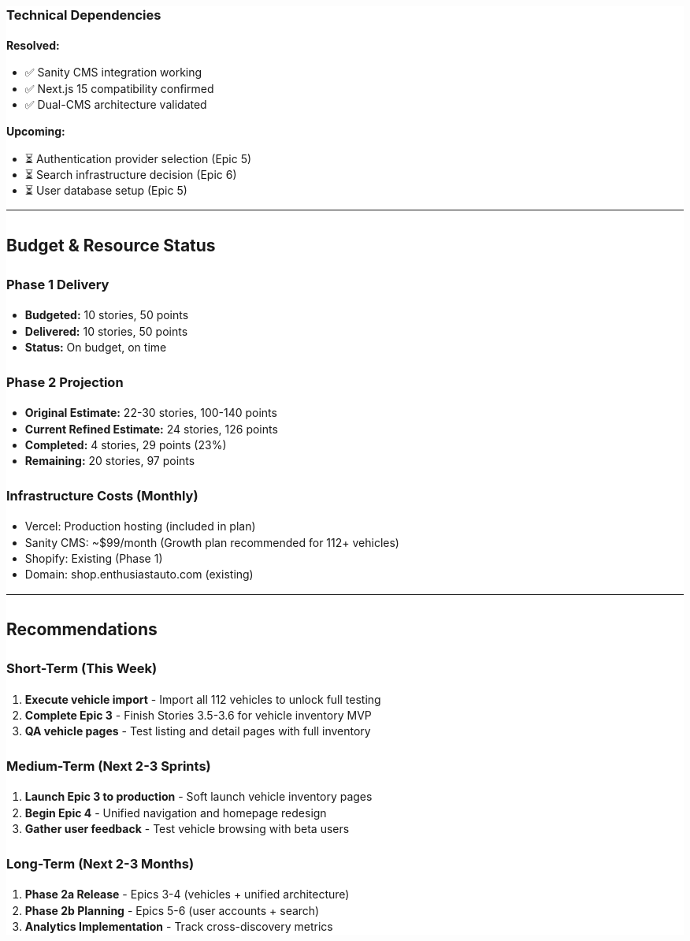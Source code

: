 ### Technical Dependencies

**Resolved:**
- ✅ Sanity CMS integration working
- ✅ Next.js 15 compatibility confirmed
- ✅ Dual-CMS architecture validated

**Upcoming:**
- ⏳ Authentication provider selection (Epic 5)
- ⏳ Search infrastructure decision (Epic 6)
- ⏳ User database setup (Epic 5)

---

## Budget & Resource Status

### Phase 1 Delivery
- **Budgeted:** 10 stories, 50 points
- **Delivered:** 10 stories, 50 points
- **Status:** On budget, on time

### Phase 2 Projection
- **Original Estimate:** 22-30 stories, 100-140 points
- **Current Refined Estimate:** 24 stories, 126 points
- **Completed:** 4 stories, 29 points (23%)
- **Remaining:** 20 stories, 97 points

### Infrastructure Costs (Monthly)
- Vercel: Production hosting (included in plan)
- Sanity CMS: ~$99/month (Growth plan recommended for 112+ vehicles)
- Shopify: Existing (Phase 1)
- Domain: shop.enthusiastauto.com (existing)

---

## Recommendations

### Short-Term (This Week)
1. **Execute vehicle import** - Import all 112 vehicles to unlock full testing
2. **Complete Epic 3** - Finish Stories 3.5-3.6 for vehicle inventory MVP
3. **QA vehicle pages** - Test listing and detail pages with full inventory

### Medium-Term (Next 2-3 Sprints)
1. **Launch Epic 3 to production** - Soft launch vehicle inventory pages
2. **Begin Epic 4** - Unified navigation and homepage redesign
3. **Gather user feedback** - Test vehicle browsing with beta users

### Long-Term (Next 2-3 Months)
1. **Phase 2a Release** - Epics 3-4 (vehicles + unified architecture)
2. **Phase 2b Planning** - Epics 5-6 (user accounts + search)
3. **Analytics Implementation** - Track cross-discovery metrics
